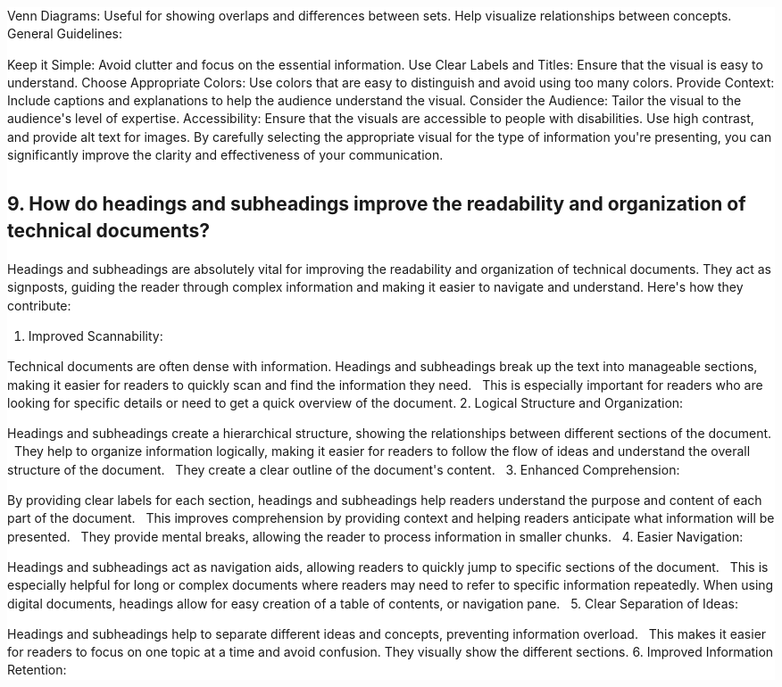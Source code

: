 Venn Diagrams:
Useful for showing overlaps and differences between sets.
Help visualize relationships between concepts.
General Guidelines:

Keep it Simple: Avoid clutter and focus on the essential information.
Use Clear Labels and Titles: Ensure that the visual is easy to understand.
Choose Appropriate Colors: Use colors that are easy to distinguish and avoid using too many colors.
Provide Context: Include captions and explanations to help the audience understand the visual.
Consider the Audience: Tailor the visual to the audience's level of expertise.
Accessibility: Ensure that the visuals are accessible to people with disabilities. Use high contrast, and provide alt text for images.
By carefully selecting the appropriate visual for the type of information you're presenting, you can significantly improve the clarity and effectiveness of your communication.
## 9. How do headings and subheadings improve the readability and organization of technical documents?
Headings and subheadings are absolutely vital for improving the readability and organization of technical documents. They act as signposts, guiding the reader through complex information and making it easier to navigate and understand. Here's how they contribute:   

1. Improved Scannability:

Technical documents are often dense with information. Headings and subheadings break up the text into manageable sections, making it easier for readers to quickly scan and find the information they need.   
This is especially important for readers who are looking for specific details or need to get a quick overview of the document.
2. Logical Structure and Organization:

Headings and subheadings create a hierarchical structure, showing the relationships between different sections of the document.   
They help to organize information logically, making it easier for readers to follow the flow of ideas and understand the overall structure of the document.   
They create a clear outline of the document's content.   
3. Enhanced Comprehension:

By providing clear labels for each section, headings and subheadings help readers understand the purpose and content of each part of the document.   
This improves comprehension by providing context and helping readers anticipate what information will be presented.   
They provide mental breaks, allowing the reader to process information in smaller chunks.   
4. Easier Navigation:

Headings and subheadings act as navigation aids, allowing readers to quickly jump to specific sections of the document.   
This is especially helpful for long or complex documents where readers may need to refer to specific information repeatedly.
When using digital documents, headings allow for easy creation of a table of contents, or navigation pane.   
5. Clear Separation of Ideas:

Headings and subheadings help to separate different ideas and concepts, preventing information overload.   
This makes it easier for readers to focus on one topic at a time and avoid confusion.
They visually show the different sections.
6. Improved Information Retention:
